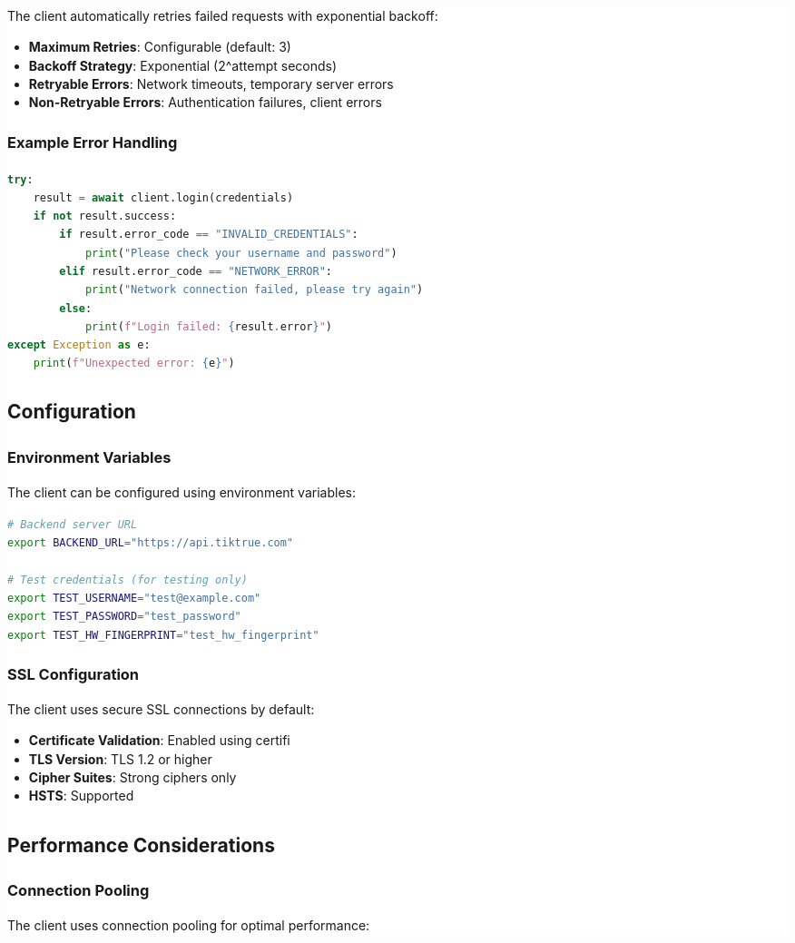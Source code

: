 The client automatically retries failed requests with exponential backoff:

- **Maximum Retries**: Configurable (default: 3)
- **Backoff Strategy**: Exponential (2^attempt seconds)
- **Retryable Errors**: Network timeouts, temporary server errors
- **Non-Retryable Errors**: Authentication failures, client errors

### Example Error Handling

```python
try:
    result = await client.login(credentials)
    if not result.success:
        if result.error_code == "INVALID_CREDENTIALS":
            print("Please check your username and password")
        elif result.error_code == "NETWORK_ERROR":
            print("Network connection failed, please try again")
        else:
            print(f"Login failed: {result.error}")
except Exception as e:
    print(f"Unexpected error: {e}")
```

## Configuration

### Environment Variables

The client can be configured using environment variables:

```bash
# Backend server URL
export BACKEND_URL="https://api.tiktrue.com"

# Test credentials (for testing only)
export TEST_USERNAME="test@example.com"
export TEST_PASSWORD="test_password"
export TEST_HW_FINGERPRINT="test_hw_fingerprint"
```

### SSL Configuration

The client uses secure SSL connections by default:

- **Certificate Validation**: Enabled using certifi
- **TLS Version**: TLS 1.2 or higher
- **Cipher Suites**: Strong ciphers only
- **HSTS**: Supported

## Performance Considerations

### Connection Pooling

The client uses connection pooling for optimal performance:
